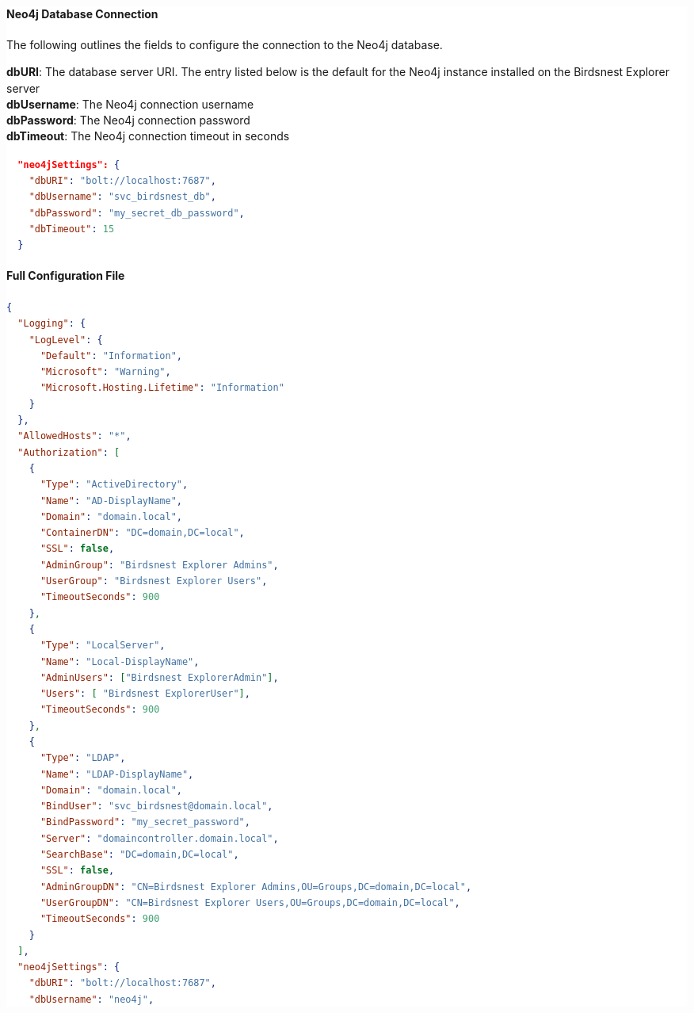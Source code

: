 #### Neo4j Database Connection

The following outlines the fields to configure the connection to the Neo4j database.

**dbURI**: The database server URI. The entry listed below is the default for the Neo4j instance installed on the Birdsnest Explorer server\
**dbUsername**: The Neo4j connection username\
**dbPassword**: The Neo4j connection password\
**dbTimeout**: The Neo4j connection timeout in seconds

```json
  "neo4jSettings": {
    "dbURI": "bolt://localhost:7687",
    "dbUsername": "svc_birdsnest_db",
    "dbPassword": "my_secret_db_password",
    "dbTimeout": 15
  }
```

#### Full Configuration File

```json
{
  "Logging": {
    "LogLevel": {
      "Default": "Information",
      "Microsoft": "Warning",
      "Microsoft.Hosting.Lifetime": "Information"
    }
  },
  "AllowedHosts": "*",
  "Authorization": [
    {
      "Type": "ActiveDirectory",
      "Name": "AD-DisplayName",
      "Domain": "domain.local",
      "ContainerDN": "DC=domain,DC=local",
      "SSL": false,
      "AdminGroup": "Birdsnest Explorer Admins",
      "UserGroup": "Birdsnest Explorer Users",
      "TimeoutSeconds": 900
    },
    {
      "Type": "LocalServer",
      "Name": "Local-DisplayName",
      "AdminUsers": ["Birdsnest ExplorerAdmin"],
      "Users": [ "Birdsnest ExplorerUser"],
      "TimeoutSeconds": 900
    },
    {
      "Type": "LDAP",
      "Name": "LDAP-DisplayName",
      "Domain": "domain.local",
      "BindUser": "svc_birdsnest@domain.local",
      "BindPassword": "my_secret_password",
      "Server": "domaincontroller.domain.local",
      "SearchBase": "DC=domain,DC=local",
      "SSL": false,
      "AdminGroupDN": "CN=Birdsnest Explorer Admins,OU=Groups,DC=domain,DC=local",
      "UserGroupDN": "CN=Birdsnest Explorer Users,OU=Groups,DC=domain,DC=local",
      "TimeoutSeconds": 900
    }
  ],
  "neo4jSettings": {
    "dbURI": "bolt://localhost:7687",
    "dbUsername": "neo4j",
```